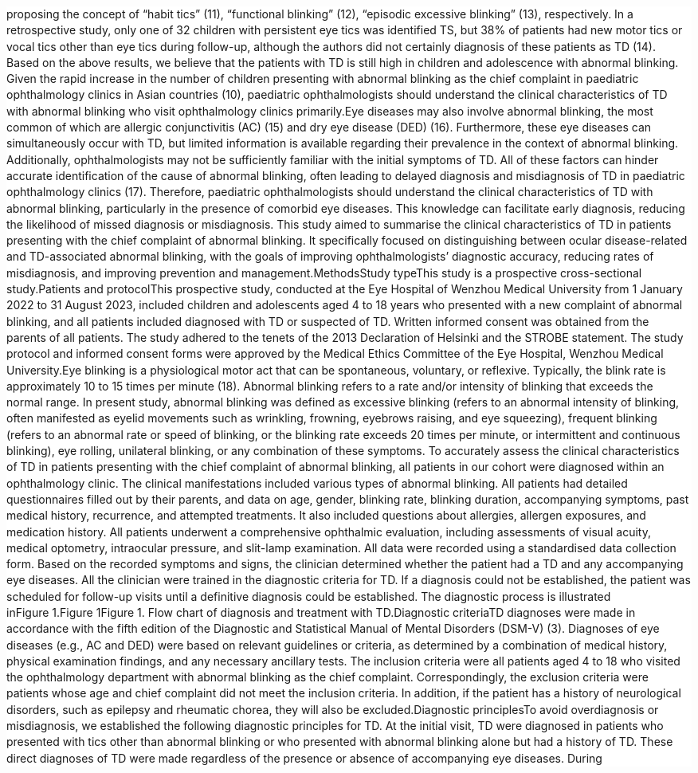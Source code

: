 proposing the concept of “habit tics” (11), “functional blinking” (12), “episodic excessive blinking” (13), respectively. In a retrospective study, only one of 32 children with persistent eye tics was identified TS, but 38% of patients had new motor tics or vocal tics other than eye tics during follow-up, although the authors did not certainly diagnosis of these patients as TD (14). Based on the above results, we believe that the patients with TD is still high in children and adolescence with abnormal blinking. Given the rapid increase in the number of children presenting with abnormal blinking as the chief complaint in paediatric ophthalmology clinics in Asian countries (10), paediatric ophthalmologists should understand the clinical characteristics of TD with abnormal blinking who visit ophthalmology clinics primarily.Eye diseases may also involve abnormal blinking, the most common of which are allergic conjunctivitis (AC) (15) and dry eye disease (DED) (16). Furthermore, these eye diseases can simultaneously occur with TD, but limited information is available regarding their prevalence in the context of abnormal blinking. Additionally, ophthalmologists may not be sufficiently familiar with the initial symptoms of TD. All of these factors can hinder accurate identification of the cause of abnormal blinking, often leading to delayed diagnosis and misdiagnosis of TD in paediatric ophthalmology clinics (17). Therefore, paediatric ophthalmologists should understand the clinical characteristics of TD with abnormal blinking, particularly in the presence of comorbid eye diseases. This knowledge can facilitate early diagnosis, reducing the likelihood of missed diagnosis or misdiagnosis. This study aimed to summarise the clinical characteristics of TD in patients presenting with the chief complaint of abnormal blinking. It specifically focused on distinguishing between ocular disease-related and TD-associated abnormal blinking, with the goals of improving ophthalmologists’ diagnostic accuracy, reducing rates of misdiagnosis, and improving prevention and management.MethodsStudy typeThis study is a prospective cross-sectional study.Patients and protocolThis prospective study, conducted at the Eye Hospital of Wenzhou Medical University from 1 January 2022 to 31 August 2023, included children and adolescents aged 4 to 18 years who presented with a new complaint of abnormal blinking, and all patients included diagnosed with TD or suspected of TD. Written informed consent was obtained from the parents of all patients. The study adhered to the tenets of the 2013 Declaration of Helsinki and the STROBE statement. The study protocol and informed consent forms were approved by the Medical Ethics Committee of the Eye Hospital, Wenzhou Medical University.Eye blinking is a physiological motor act that can be spontaneous, voluntary, or reflexive. Typically, the blink rate is approximately 10 to 15 times per minute (18). Abnormal blinking refers to a rate and/or intensity of blinking that exceeds the normal range. In present study, abnormal blinking was defined as excessive blinking (refers to an abnormal intensity of blinking, often manifested as eyelid movements such as wrinkling, frowning, eyebrows raising, and eye squeezing), frequent blinking (refers to an abnormal rate or speed of blinking, or the blinking rate exceeds 20 times per minute, or intermittent and continuous blinking), eye rolling, unilateral blinking, or any combination of these symptoms. To accurately assess the clinical characteristics of TD in patients presenting with the chief complaint of abnormal blinking, all patients in our cohort were diagnosed within an ophthalmology clinic. The clinical manifestations included various types of abnormal blinking. All patients had detailed questionnaires filled out by their parents, and data on age, gender, blinking rate, blinking duration, accompanying symptoms, past medical history, recurrence, and attempted treatments. It also included questions about allergies, allergen exposures, and medication history. All patients underwent a comprehensive ophthalmic evaluation, including assessments of visual acuity, medical optometry, intraocular pressure, and slit-lamp examination. All data were recorded using a standardised data collection form. Based on the recorded symptoms and signs, the clinician determined whether the patient had a TD and any accompanying eye diseases. All the clinician were trained in the diagnostic criteria for TD. If a diagnosis could not be established, the patient was scheduled for follow-up visits until a definitive diagnosis could be established. The diagnostic process is illustrated inFigure 1.Figure 1Figure 1. Flow chart of diagnosis and treatment with TD.Diagnostic criteriaTD diagnoses were made in accordance with the fifth edition of the Diagnostic and Statistical Manual of Mental Disorders (DSM-V) (3). Diagnoses of eye diseases (e.g., AC and DED) were based on relevant guidelines or criteria, as determined by a combination of medical history, physical examination findings, and any necessary ancillary tests. The inclusion criteria were all patients aged 4 to 18 who visited the ophthalmology department with abnormal blinking as the chief complaint. Correspondingly, the exclusion criteria were patients whose age and chief complaint did not meet the inclusion criteria. In addition, if the patient has a history of neurological disorders, such as epilepsy and rheumatic chorea, they will also be excluded.Diagnostic principlesTo avoid overdiagnosis or misdiagnosis, we established the following diagnostic principles for TD. At the initial visit, TD were diagnosed in patients who presented with tics other than abnormal blinking or who presented with abnormal blinking alone but had a history of TD. These direct diagnoses of TD were made regardless of the presence or absence of accompanying eye diseases. During